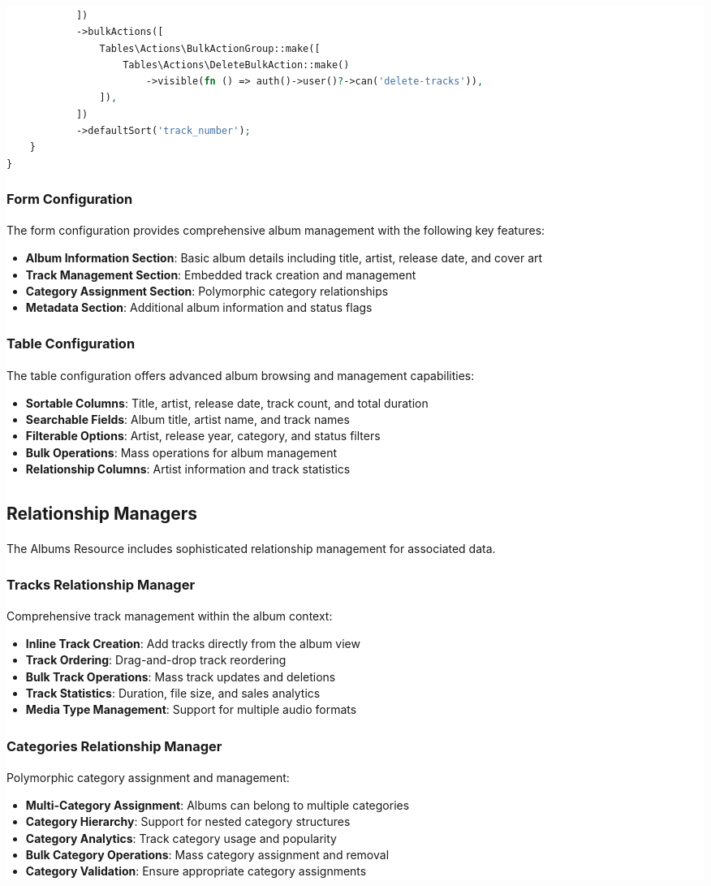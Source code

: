 ```php
            ])
            ->bulkActions([
                Tables\Actions\BulkActionGroup::make([
                    Tables\Actions\DeleteBulkAction::make()
                        ->visible(fn () => auth()->user()?->can('delete-tracks')),
                ]),
            ])
            ->defaultSort('track_number');
    }
}
```

### Form Configuration

The form configuration provides comprehensive album management with the following key features:

- **Album Information Section**: Basic album details including title, artist, release date, and cover art
- **Track Management Section**: Embedded track creation and management
- **Category Assignment Section**: Polymorphic category relationships
- **Metadata Section**: Additional album information and status flags

### Table Configuration

The table configuration offers advanced album browsing and management capabilities:

- **Sortable Columns**: Title, artist, release date, track count, and total duration
- **Searchable Fields**: Album title, artist name, and track names
- **Filterable Options**: Artist, release year, category, and status filters
- **Bulk Operations**: Mass operations for album management
- **Relationship Columns**: Artist information and track statistics

## Relationship Managers

The Albums Resource includes sophisticated relationship management for associated data.

### Tracks Relationship Manager

Comprehensive track management within the album context:

- **Inline Track Creation**: Add tracks directly from the album view
- **Track Ordering**: Drag-and-drop track reordering
- **Bulk Track Operations**: Mass track updates and deletions
- **Track Statistics**: Duration, file size, and sales analytics
- **Media Type Management**: Support for multiple audio formats

### Categories Relationship Manager

Polymorphic category assignment and management:

- **Multi-Category Assignment**: Albums can belong to multiple categories
- **Category Hierarchy**: Support for nested category structures
- **Category Analytics**: Track category usage and popularity
- **Bulk Category Operations**: Mass category assignment and removal
- **Category Validation**: Ensure appropriate category assignments
